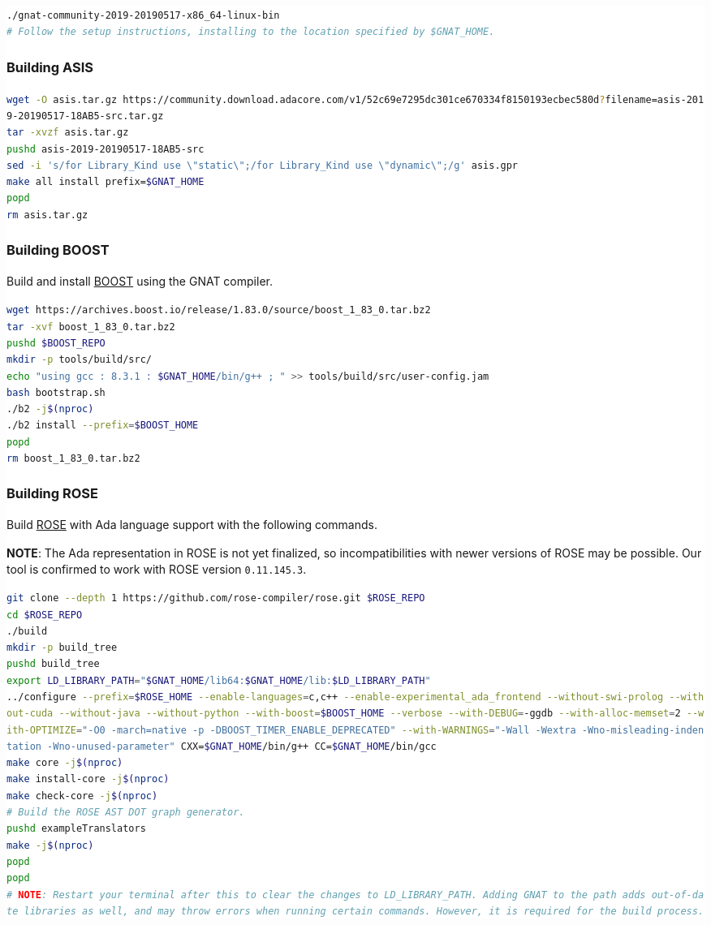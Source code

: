 ```bash
./gnat-community-2019-20190517-x86_64-linux-bin
# Follow the setup instructions, installing to the location specified by $GNAT_HOME.
```

### Building ASIS
```bash
wget -O asis.tar.gz https://community.download.adacore.com/v1/52c69e7295dc301ce670334f8150193ecbec580d?filename=asis-2019-20190517-18AB5-src.tar.gz
tar -xvzf asis.tar.gz
pushd asis-2019-20190517-18AB5-src
sed -i 's/for Library_Kind use \"static\";/for Library_Kind use \"dynamic\";/g' asis.gpr
make all install prefix=$GNAT_HOME
popd
rm asis.tar.gz
```

### Building BOOST
Build and install [BOOST](https://www.boost.org/) using the GNAT compiler.
```bash
wget https://archives.boost.io/release/1.83.0/source/boost_1_83_0.tar.bz2
tar -xvf boost_1_83_0.tar.bz2
pushd $BOOST_REPO
mkdir -p tools/build/src/
echo "using gcc : 8.3.1 : $GNAT_HOME/bin/g++ ; " >> tools/build/src/user-config.jam
bash bootstrap.sh
./b2 -j$(nproc)
./b2 install --prefix=$BOOST_HOME
popd
rm boost_1_83_0.tar.bz2
```

### Building ROSE
Build [ROSE](https://github.com/rose-compiler/rose) with Ada language support with the following commands.

**NOTE**: The Ada representation in ROSE is not yet finalized, so incompatibilities with newer versions of ROSE may be possible. Our tool is confirmed to work with ROSE version `0.11.145.3`.

```bash
git clone --depth 1 https://github.com/rose-compiler/rose.git $ROSE_REPO
cd $ROSE_REPO
./build
mkdir -p build_tree
pushd build_tree
export LD_LIBRARY_PATH="$GNAT_HOME/lib64:$GNAT_HOME/lib:$LD_LIBRARY_PATH"
../configure --prefix=$ROSE_HOME --enable-languages=c,c++ --enable-experimental_ada_frontend --without-swi-prolog --without-cuda --without-java --without-python --with-boost=$BOOST_HOME --verbose --with-DEBUG=-ggdb --with-alloc-memset=2 --with-OPTIMIZE="-O0 -march=native -p -DBOOST_TIMER_ENABLE_DEPRECATED" --with-WARNINGS="-Wall -Wextra -Wno-misleading-indentation -Wno-unused-parameter" CXX=$GNAT_HOME/bin/g++ CC=$GNAT_HOME/bin/gcc
make core -j$(nproc)
make install-core -j$(nproc)
make check-core -j$(nproc)
# Build the ROSE AST DOT graph generator.
pushd exampleTranslators
make -j$(nproc)
popd
popd
# NOTE: Restart your terminal after this to clear the changes to LD_LIBRARY_PATH. Adding GNAT to the path adds out-of-date libraries as well, and may throw errors when running certain commands. However, it is required for the build process.
```
